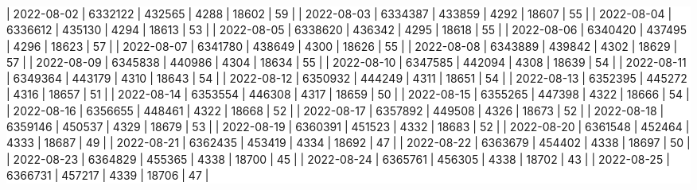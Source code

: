 | 2022-08-02 | 6332122 | 432565 | 4288 | 18602 | 59 |
| 2022-08-03 | 6334387 | 433859 | 4292 | 18607 | 55 |
| 2022-08-04 | 6336612 | 435130 | 4294 | 18613 | 53 |
| 2022-08-05 | 6338620 | 436342 | 4295 | 18618 | 55 |
| 2022-08-06 | 6340420 | 437495 | 4296 | 18623 | 57 |
| 2022-08-07 | 6341780 | 438649 | 4300 | 18626 | 55 |
| 2022-08-08 | 6343889 | 439842 | 4302 | 18629 | 57 |
| 2022-08-09 | 6345838 | 440986 | 4304 | 18634 | 55 |
| 2022-08-10 | 6347585 | 442094 | 4308 | 18639 | 54 |
| 2022-08-11 | 6349364 | 443179 | 4310 | 18643 | 54 |
| 2022-08-12 | 6350932 | 444249 | 4311 | 18651 | 54 |
| 2022-08-13 | 6352395 | 445272 | 4316 | 18657 | 51 |
| 2022-08-14 | 6353554 | 446308 | 4317 | 18659 | 50 |
| 2022-08-15 | 6355265 | 447398 | 4322 | 18666 | 54 |
| 2022-08-16 | 6356655 | 448461 | 4322 | 18668 | 52 |
| 2022-08-17 | 6357892 | 449508 | 4326 | 18673 | 52 |
| 2022-08-18 | 6359146 | 450537 | 4329 | 18679 | 53 |
| 2022-08-19 | 6360391 | 451523 | 4332 | 18683 | 52 |
| 2022-08-20 | 6361548 | 452464 | 4333 | 18687 | 49 |
| 2022-08-21 | 6362435 | 453419 | 4334 | 18692 | 47 |
| 2022-08-22 | 6363679 | 454402 | 4338 | 18697 | 50 |
| 2022-08-23 | 6364829 | 455365 | 4338 | 18700 | 45 |
| 2022-08-24 | 6365761 | 456305 | 4338 | 18702 | 43 |
| 2022-08-25 | 6366731 | 457217 | 4339 | 18706 | 47 |
